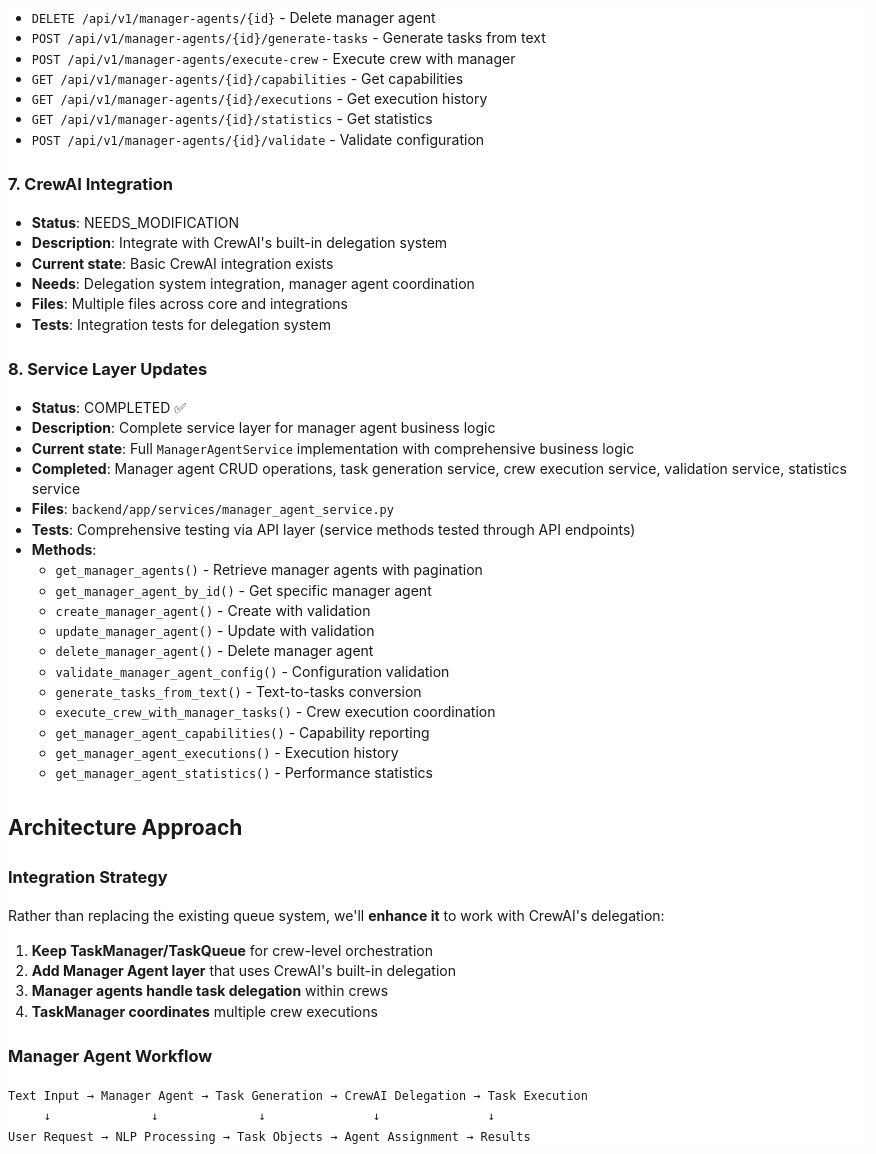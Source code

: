   - `DELETE /api/v1/manager-agents/{id}` - Delete manager agent
  - `POST /api/v1/manager-agents/{id}/generate-tasks` - Generate tasks from text
  - `POST /api/v1/manager-agents/execute-crew` - Execute crew with manager
  - `GET /api/v1/manager-agents/{id}/capabilities` - Get capabilities
  - `GET /api/v1/manager-agents/{id}/executions` - Get execution history
  - `GET /api/v1/manager-agents/{id}/statistics` - Get statistics
  - `POST /api/v1/manager-agents/{id}/validate` - Validate configuration

### 7. CrewAI Integration
- **Status**: NEEDS_MODIFICATION
- **Description**: Integrate with CrewAI's built-in delegation system
- **Current state**: Basic CrewAI integration exists
- **Needs**: Delegation system integration, manager agent coordination
- **Files**: Multiple files across core and integrations
- **Tests**: Integration tests for delegation system

### 8. Service Layer Updates
- **Status**: COMPLETED ✅
- **Description**: Complete service layer for manager agent business logic
- **Current state**: Full `ManagerAgentService` implementation with comprehensive business logic
- **Completed**: Manager agent CRUD operations, task generation service, crew execution service, validation service, statistics service
- **Files**: `backend/app/services/manager_agent_service.py`
- **Tests**: Comprehensive testing via API layer (service methods tested through API endpoints)
- **Methods**:
  - `get_manager_agents()` - Retrieve manager agents with pagination
  - `get_manager_agent_by_id()` - Get specific manager agent
  - `create_manager_agent()` - Create with validation
  - `update_manager_agent()` - Update with validation
  - `delete_manager_agent()` - Delete manager agent
  - `validate_manager_agent_config()` - Configuration validation
  - `generate_tasks_from_text()` - Text-to-tasks conversion
  - `execute_crew_with_manager_tasks()` - Crew execution coordination
  - `get_manager_agent_capabilities()` - Capability reporting
  - `get_manager_agent_executions()` - Execution history
  - `get_manager_agent_statistics()` - Performance statistics

## Architecture Approach

### Integration Strategy
Rather than replacing the existing queue system, we'll **enhance it** to work with CrewAI's delegation:

1. **Keep TaskManager/TaskQueue** for crew-level orchestration
2. **Add Manager Agent layer** that uses CrewAI's built-in delegation  
3. **Manager agents handle task delegation** within crews
4. **TaskManager coordinates** multiple crew executions

### Manager Agent Workflow
```
Text Input → Manager Agent → Task Generation → CrewAI Delegation → Task Execution
     ↓              ↓              ↓               ↓               ↓
User Request → NLP Processing → Task Objects → Agent Assignment → Results
```
